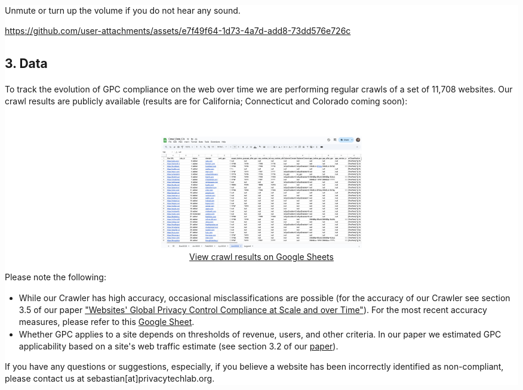 Unmute or turn up the volume if you do not hear any sound.

<https://github.com/user-attachments/assets/e7f49f64-1d73-4a7d-add8-73dd576e726c>

## 3. Data

To track the evolution of GPC compliance on the web over time we are performing regular crawls of a set of 11,708 websites. Our crawl results are publicly available (results are for California; Connecticut and Colorado coming soon):

<br>
<p align="center">
  <a href="https://docs.google.com/spreadsheets/d/1xDz4RS5tlWBmAS33xVEOk2rqtc21lSkdInRv9J02ZFs/edit?usp=sharing"><img src="https://github.com/privacy-tech-lab/gpc-web-crawler/blob/main/data_screen.png" width="364px" height="187px" title="screenshot of GPC data in Google Sheets"></a><br>
  <a href="https://docs.google.com/spreadsheets/d/1xDz4RS5tlWBmAS33xVEOk2rqtc21lSkdInRv9J02ZFs/edit?usp=sharing">View crawl results on Google Sheets</a>
<p>

Please note the following:

- While our Crawler has high accuracy, occasional misclassifications are possible (for the accuracy of our Crawler see section 3.5 of our paper ["Websites' Global Privacy Control Compliance at Scale and over Time"](https://sebastianzimmeck.de/hausladenEtAlGPCWeb2025.pdf)). For the most recent accuracy measures, please refer to this [Google Sheet](https://docs.google.com/spreadsheets/d/1ZNE0hywsv-rVlcgsFpEgwta5d2Mmx5ik4DWxAvTaNFM/edit?gid=2089868373#gid=2089868373).
- Whether GPC applies to a site depends on thresholds of revenue, users, and other criteria. In our paper we estimated GPC applicability based on a site's web traffic estimate (see section 3.2 of our [paper](https://sebastianzimmeck.de/hausladenEtAlGPCWeb2025.pdf)).

If you have any questions or suggestions, especially, if you believe a website has been incorrectly identified as non-compliant, please contact us at sebastian[at]privacytechlab.org.

